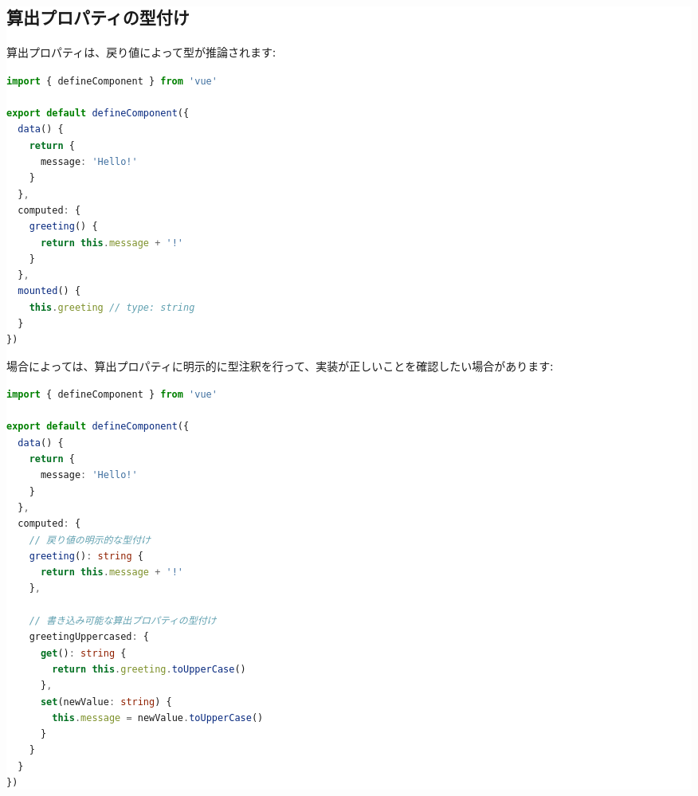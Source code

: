 ## 算出プロパティの型付け

算出プロパティは、戻り値によって型が推論されます:

```ts
import { defineComponent } from 'vue'

export default defineComponent({
  data() {
    return {
      message: 'Hello!'
    }
  },
  computed: {
    greeting() {
      return this.message + '!'
    }
  },
  mounted() {
    this.greeting // type: string
  }
})
```

場合によっては、算出プロパティに明示的に型注釈を行って、実装が正しいことを確認したい場合があります:

```ts
import { defineComponent } from 'vue'

export default defineComponent({
  data() {
    return {
      message: 'Hello!'
    }
  },
  computed: {
    // 戻り値の明示的な型付け
    greeting(): string {
      return this.message + '!'
    },

    // 書き込み可能な算出プロパティの型付け
    greetingUppercased: {
      get(): string {
        return this.greeting.toUpperCase()
      },
      set(newValue: string) {
        this.message = newValue.toUpperCase()
      }
    }
  }
})
```
